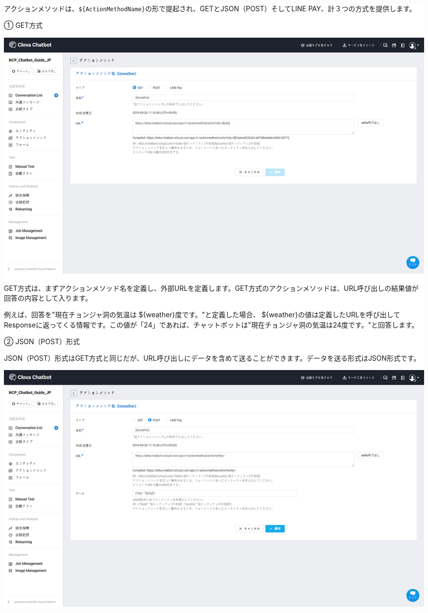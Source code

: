 アクションメソッドは、`${ActionMethodName}`の形で提起され、GETとJSON（POST）そしてLINE PAY、計３つの方式を提供します。

① GET方式

![chatbot-03-021.png](../assets/chatbot-03-021.png)

GET方式は、まずアクションメソッド名を定義し、外部URLを定義します。GET方式のアクションメソッドは、URL呼び出しの結果値が回答の内容として入ります。

例えば、回答を"現在チョンジャ洞の気温は ${weather}度です。"と定義した場合、 ${weather}の値は定義したURLを呼び出してResponseに返ってくる情報です。この値が「24」であれば、チャットボットは"現在チョンジャ洞の気温は24度です。"と回答します。

② JSON（POST）形式

JSON（POST）形式はGET方式と同じだが、URL呼び出しにデータを含めて送ることができます。データを送る形式はJSON形式です。

![chatbot-03-022.png](../assets/chatbot-03-022.png)
